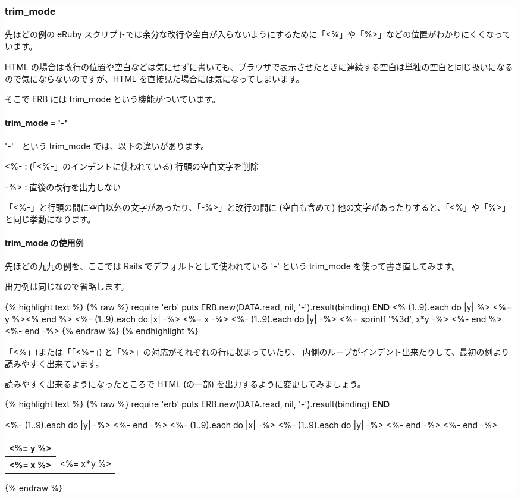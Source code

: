 
### trim_mode

先ほどの例の eRuby スクリプトでは余分な改行や空白が入らないようにするために「&lt;%」や「%&gt;」などの位置がわかりにくくなっています。

HTML の場合は改行の位置や空白などは気にせずに書いても、ブラウザで表示させたときに連続する空白は単独の空白と同じ扱いになるので気にならないのですが、HTML を直接見た場合には気になってしまいます。

そこで ERB には trim_mode という機能がついています。

#### trim_mode = '-'

'-'　という trim_mode では、以下の違いがあります。

&lt;%-
: (「&lt;%-」のインデントに使われている) 行頭の空白文字を削除

-%&gt;
: 直後の改行を出力しない

「&lt;%-」と行頭の間に空白以外の文字があったり、「-%&gt;」と改行の間に (空白も含めて) 他の文字があったりすると、「&lt;%」や「%&gt;」と同じ挙動になります。

#### trim_mode の使用例

先ほどの九九の例を、ここでは Rails でデフォルトとして使われている '-' という trim_mode を使って書き直してみます。

出力例は同じなので省略します。

{% highlight text %}
{% raw %}
require 'erb'
puts ERB.new(DATA.read, nil, '-').result(binding)
__END__
 <% (1..9).each do |y| %>  <%= y %><% end %>
<%- (1..9).each do |x| -%>
<%= x -%>
  <%- (1..9).each do |y| -%>
<%= sprintf '%3d', x*y -%>
  <%- end %>
<%- end -%>
{% endraw %}
{% endhighlight %}


「&lt;%」(または「「&lt;%=」) と「%&gt;」の対応がそれぞれの行に収まっていたり、
内側のループがインデント出来たりして、最初の例より読みやすく出来ています。

読みやすく出来るようになったところで HTML (の一部) を出力するように変更してみましょう。

{% highlight text %}
{% raw %}
require 'erb'
puts ERB.new(DATA.read, nil, '-').result(binding)
__END__
<table>
  <tr>
  <%- (1..9).each do |y| -%>
    <th><%= y %></th>
  <%- end -%>
  </tr>
<%- (1..9).each do |x| -%>
  <tr>
    <th><%= x %></th>
  <%- (1..9).each do |y| -%>
    <td><%= x*y %></td>
  <%- end -%>
  </tr>
<%- end -%>
</table>
{% endraw %}